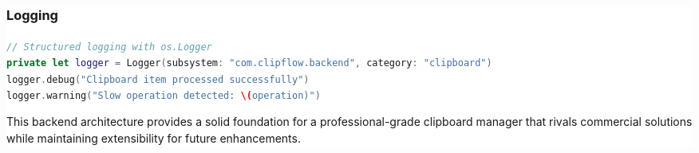 ### Logging
```swift
// Structured logging with os.Logger
private let logger = Logger(subsystem: "com.clipflow.backend", category: "clipboard")
logger.debug("Clipboard item processed successfully")
logger.warning("Slow operation detected: \(operation)")
```

This backend architecture provides a solid foundation for a professional-grade clipboard manager that rivals commercial solutions while maintaining extensibility for future enhancements.
